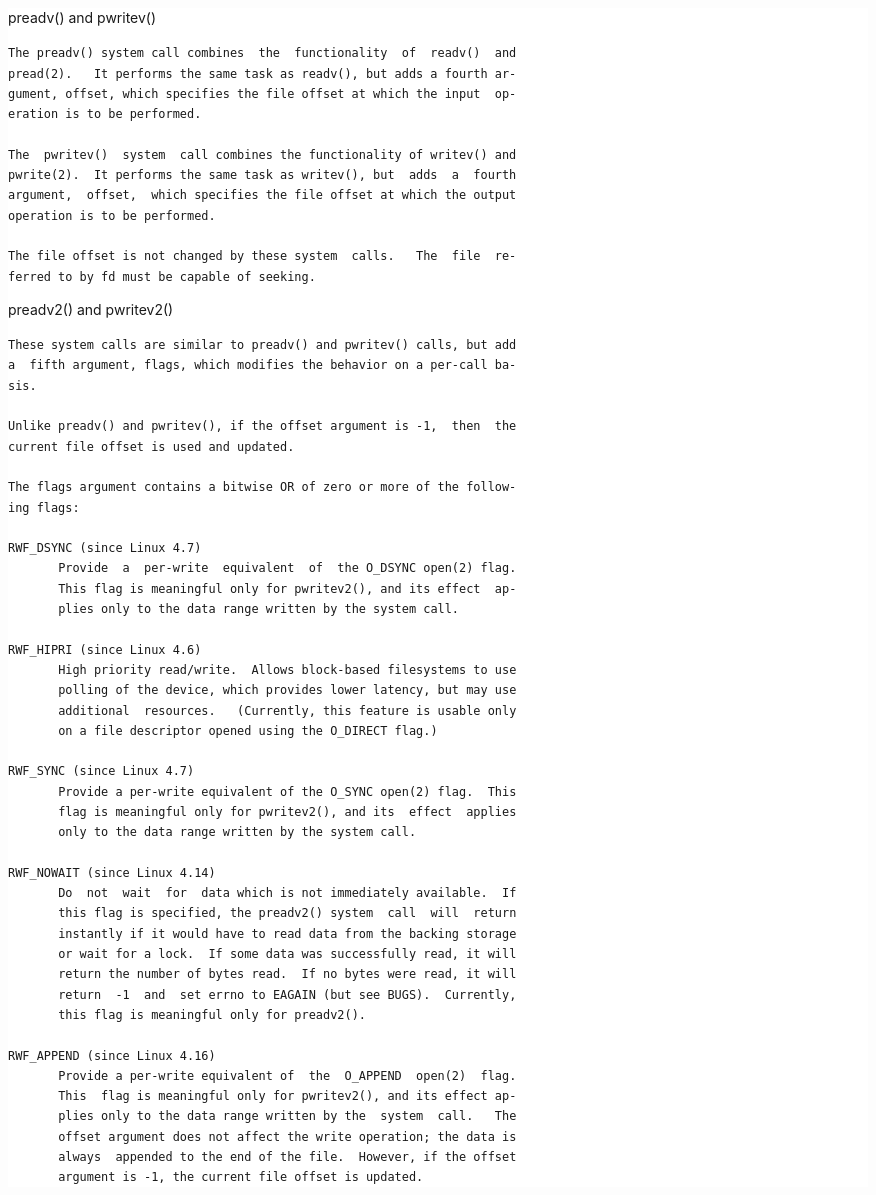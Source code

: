 
   preadv() and pwritev()
```
The preadv() system call combines  the  functionality  of  readv()  and
pread(2).   It performs the same task as readv(), but adds a fourth ar‐
gument, offset, which specifies the file offset at which the input  op‐
eration is to be performed.

The  pwritev()  system  call combines the functionality of writev() and
pwrite(2).  It performs the same task as writev(), but  adds  a  fourth
argument,  offset,  which specifies the file offset at which the output
operation is to be performed.

The file offset is not changed by these system  calls.   The  file  re‐
ferred to by fd must be capable of seeking.
```


   preadv2() and pwritev2()
```
These system calls are similar to preadv() and pwritev() calls, but add
a  fifth argument, flags, which modifies the behavior on a per-call ba‐
sis.

Unlike preadv() and pwritev(), if the offset argument is -1,  then  the
current file offset is used and updated.

The flags argument contains a bitwise OR of zero or more of the follow‐
ing flags:

RWF_DSYNC (since Linux 4.7)
       Provide  a  per-write  equivalent  of  the O_DSYNC open(2) flag.
       This flag is meaningful only for pwritev2(), and its effect  ap‐
       plies only to the data range written by the system call.

RWF_HIPRI (since Linux 4.6)
       High priority read/write.  Allows block-based filesystems to use
       polling of the device, which provides lower latency, but may use
       additional  resources.   (Currently, this feature is usable only
       on a file descriptor opened using the O_DIRECT flag.)

RWF_SYNC (since Linux 4.7)
       Provide a per-write equivalent of the O_SYNC open(2) flag.  This
       flag is meaningful only for pwritev2(), and its  effect  applies
       only to the data range written by the system call.

RWF_NOWAIT (since Linux 4.14)
       Do  not  wait  for  data which is not immediately available.  If
       this flag is specified, the preadv2() system  call  will  return
       instantly if it would have to read data from the backing storage
       or wait for a lock.  If some data was successfully read, it will
       return the number of bytes read.  If no bytes were read, it will
       return  -1  and  set errno to EAGAIN (but see BUGS).  Currently,
       this flag is meaningful only for preadv2().

RWF_APPEND (since Linux 4.16)
       Provide a per-write equivalent of  the  O_APPEND  open(2)  flag.
       This  flag is meaningful only for pwritev2(), and its effect ap‐
       plies only to the data range written by the  system  call.   The
       offset argument does not affect the write operation; the data is
       always  appended to the end of the file.  However, if the offset
       argument is -1, the current file offset is updated.
```
